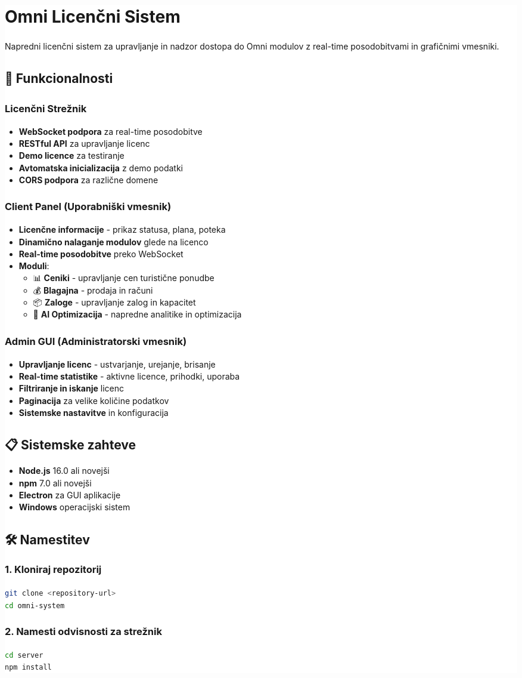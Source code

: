 # Omni Licenčni Sistem

Napredni licenčni sistem za upravljanje in nadzor dostopa do Omni modulov z real-time posodobitvami in grafičnimi vmesniki.

## 🚀 Funkcionalnosti

### Licenčni Strežnik
- **WebSocket podpora** za real-time posodobitve
- **RESTful API** za upravljanje licenc
- **Demo licence** za testiranje
- **Avtomatska inicializacija** z demo podatki
- **CORS podpora** za različne domene

### Client Panel (Uporabniški vmesnik)
- **Licenčne informacije** - prikaz statusa, plana, poteka
- **Dinamično nalaganje modulov** glede na licenco
- **Real-time posodobitve** preko WebSocket
- **Moduli**:
  - 📊 **Ceniki** - upravljanje cen turistične ponudbe
  - 💰 **Blagajna** - prodaja in računi
  - 📦 **Zaloge** - upravljanje zalog in kapacitet
  - 🤖 **AI Optimizacija** - napredne analitike in optimizacija

### Admin GUI (Administratorski vmesnik)
- **Upravljanje licenc** - ustvarjanje, urejanje, brisanje
- **Real-time statistike** - aktivne licence, prihodki, uporaba
- **Filtriranje in iskanje** licenc
- **Paginacija** za velike količine podatkov
- **Sistemske nastavitve** in konfiguracija

## 📋 Sistemske zahteve

- **Node.js** 16.0 ali novejši
- **npm** 7.0 ali novejši
- **Electron** za GUI aplikacije
- **Windows** operacijski sistem

## 🛠️ Namestitev

### 1. Kloniraj repozitorij
```bash
git clone <repository-url>
cd omni-system
```

### 2. Namesti odvisnosti za strežnik
```bash
cd server
npm install
```
